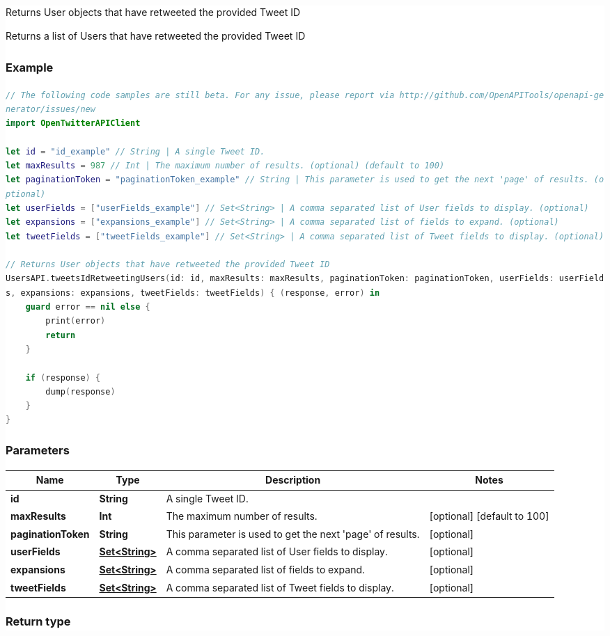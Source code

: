 Returns User objects that have retweeted the provided Tweet ID

Returns a list of Users that have retweeted the provided Tweet ID

### Example
```swift
// The following code samples are still beta. For any issue, please report via http://github.com/OpenAPITools/openapi-generator/issues/new
import OpenTwitterAPIClient

let id = "id_example" // String | A single Tweet ID.
let maxResults = 987 // Int | The maximum number of results. (optional) (default to 100)
let paginationToken = "paginationToken_example" // String | This parameter is used to get the next 'page' of results. (optional)
let userFields = ["userFields_example"] // Set<String> | A comma separated list of User fields to display. (optional)
let expansions = ["expansions_example"] // Set<String> | A comma separated list of fields to expand. (optional)
let tweetFields = ["tweetFields_example"] // Set<String> | A comma separated list of Tweet fields to display. (optional)

// Returns User objects that have retweeted the provided Tweet ID
UsersAPI.tweetsIdRetweetingUsers(id: id, maxResults: maxResults, paginationToken: paginationToken, userFields: userFields, expansions: expansions, tweetFields: tweetFields) { (response, error) in
    guard error == nil else {
        print(error)
        return
    }

    if (response) {
        dump(response)
    }
}
```

### Parameters

Name | Type | Description  | Notes
------------- | ------------- | ------------- | -------------
 **id** | **String** | A single Tweet ID. | 
 **maxResults** | **Int** | The maximum number of results. | [optional] [default to 100]
 **paginationToken** | **String** | This parameter is used to get the next &#39;page&#39; of results. | [optional] 
 **userFields** | [**Set&lt;String&gt;**](String.md) | A comma separated list of User fields to display. | [optional] 
 **expansions** | [**Set&lt;String&gt;**](String.md) | A comma separated list of fields to expand. | [optional] 
 **tweetFields** | [**Set&lt;String&gt;**](String.md) | A comma separated list of Tweet fields to display. | [optional] 

### Return type
